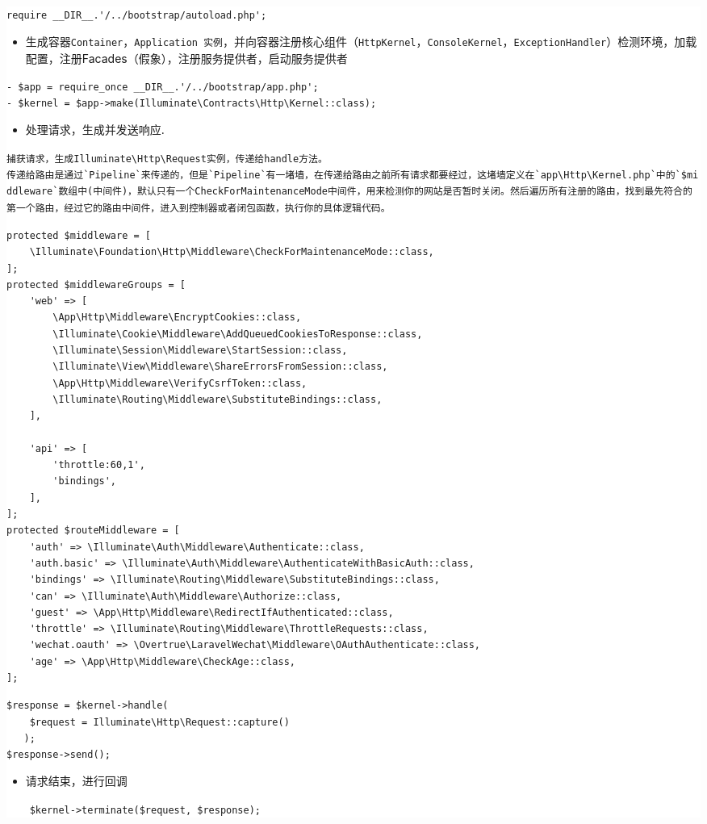 ```
require __DIR__.'/../bootstrap/autoload.php';
```
- 生成容器`Container`，`Application 实例`，并向容器注册核心组件（`HttpKernel`，`ConsoleKernel`，`ExceptionHandler`）检测环境，加载配置，注册Facades（假象），注册服务提供者，启动服务提供者
```
- $app = require_once __DIR__.'/../bootstrap/app.php';
- $kernel = $app->make(Illuminate\Contracts\Http\Kernel::class);
```
- 处理请求，生成并发送响应.

```
捕获请求，生成Illuminate\Http\Request实例，传递给handle方法。
传递给路由是通过`Pipeline`来传递的，但是`Pipeline`有一堵墙，在传递给路由之前所有请求都要经过，这堵墙定义在`app\Http\Kernel.php`中的`$middleware`数组中(中间件)，默认只有一个CheckForMaintenanceMode中间件，用来检测你的网站是否暂时关闭。然后遍历所有注册的路由，找到最先符合的第一个路由，经过它的路由中间件，进入到控制器或者闭包函数，执行你的具体逻辑代码。
```
    protected $middleware = [
        \Illuminate\Foundation\Http\Middleware\CheckForMaintenanceMode::class,
    ];
   	protected $middlewareGroups = [
        'web' => [
            \App\Http\Middleware\EncryptCookies::class,
            \Illuminate\Cookie\Middleware\AddQueuedCookiesToResponse::class,
            \Illuminate\Session\Middleware\StartSession::class,
            \Illuminate\View\Middleware\ShareErrorsFromSession::class,
            \App\Http\Middleware\VerifyCsrfToken::class,
            \Illuminate\Routing\Middleware\SubstituteBindings::class,
        ],

        'api' => [
            'throttle:60,1',
            'bindings',
        ],
    ];
    protected $routeMiddleware = [
        'auth' => \Illuminate\Auth\Middleware\Authenticate::class,
        'auth.basic' => \Illuminate\Auth\Middleware\AuthenticateWithBasicAuth::class,
        'bindings' => \Illuminate\Routing\Middleware\SubstituteBindings::class,
        'can' => \Illuminate\Auth\Middleware\Authorize::class,
        'guest' => \App\Http\Middleware\RedirectIfAuthenticated::class,
        'throttle' => \Illuminate\Routing\Middleware\ThrottleRequests::class,
        'wechat.oauth' => \Overtrue\LaravelWechat\Middleware\OAuthAuthenticate::class,
        'age' => \App\Http\Middleware\CheckAge::class,
    ];
```
$response = $kernel->handle(
    $request = Illuminate\Http\Request::capture()
   );
$response->send();
```
- 请求结束，进行回调
```   
	$kernel->terminate($request, $response);
```
